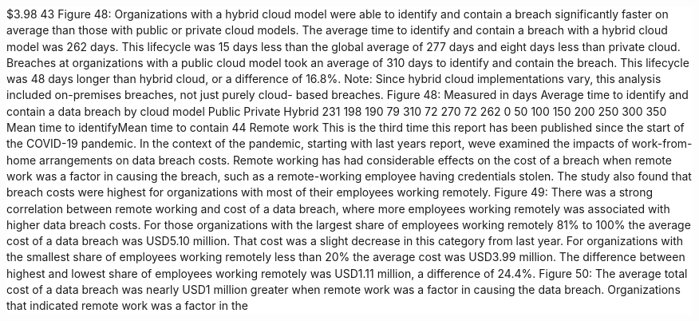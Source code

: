 $3\.98
43
Figure 48: Organizations with a hybrid cloud model were able 
to identify and contain a breach significantly faster on average 
than those with public or private cloud models. 
The average time to identify and contain a breach with a hybrid 
cloud model was 262 days. This lifecycle was 15 days less than 
the global average of 277 days and eight days less than private 
cloud. Breaches at organizations with a public cloud model took 
an average of 310 days to identify and contain the breach. This 
lifecycle was 48 days longer than hybrid cloud, or a difference 
of 16\.8%. Note: Since hybrid cloud implementations vary, this 
analysis included on\-premises breaches, not just purely cloud\-
based breaches.
Figure 48: Measured in days
Average time to identify and contain a data breach by cloud model
Public
Private
Hybrid
231
198
190
79
310
72
270
72
262
0
50
100
150
200
250
300
350
Mean time to identifyMean time to contain
44
Remote work
This is the third time this report has been published since the 
start of the COVID\-19 pandemic. In the context of the pandemic, 
starting with last years report, weve examined the impacts of 
work\-from\-home arrangements on data breach costs. Remote 
working has had considerable effects on the cost of a breach 
when remote work was a factor in causing the breach, such as a 
remote\-working employee having credentials stolen. The study 
also found that breach costs were highest for organizations with 
most of their employees working remotely.
Figure 49: There was a strong correlation between
remote working and cost of a data breach, where more 
employees working remotely was associated with
higher data breach costs. 
For those organizations with the largest share of employees 
working remotely 81% to 100% the average cost of a data 
breach was USD5\.10 million. That cost was a slight decrease in 
this category from last year. For organizations with the smallest 
share of employees working remotely less than 20% the 
average cost was USD3\.99 million. The difference between 
highest and lowest share of employees working remotely was 
USD1\.11 million, a difference of 24\.4%.
Figure 50: The average total cost of a data breach was
nearly USD1 million greater when remote work was a factor
in causing the data breach. 
Organizations that indicated remote work was a factor in the 